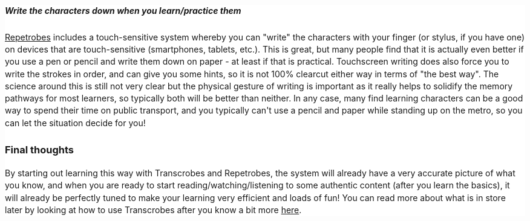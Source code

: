 ##### Write the characters down when you learn/practice them
[Repetrobes](/page/software/learn/repetrobes) includes a touch-sensitive system whereby you can "write" the characters with your finger (or stylus, if you have one) on devices that are touch-sensitive (smartphones, tablets, etc.). This is great, but many people find that it is actually even better if you use a pen or pencil and write them down on paper - at least if that is practical. Touchscreen writing does also force you to write the strokes in order, and can give you some hints, so it is not 100% clearcut either way in terms of "the best way". The science around this is still not very clear but the physical gesture of writing is important as it really helps to solidify the memory pathways for most learners, so typically both will be better than neither. In any case, many find learning characters can be a good way to spend their time on public transport, and you typically can't use a pencil and paper while standing up on the metro, so you can let the situation decide for you!

### Final thoughts

By starting out learning this way with Transcrobes and Repetrobes, the system will already have a very accurate picture of what you know, and when you are ready to start reading/watching/listening to some authentic content (after you learn the basics), it will already be perfectly tuned to make your learning very efficient and loads of fun! You can read more about what is in store later by looking at how to use Transcrobes after you know a bit more [here](/post/getting-started-intermediate).
